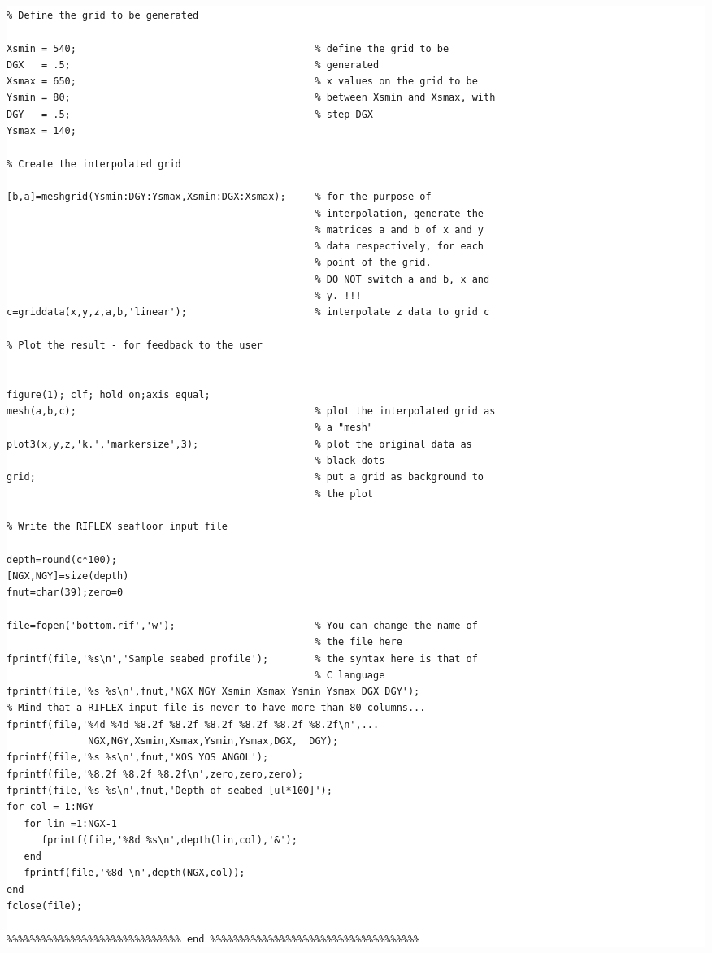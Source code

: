 ~~~
% Define the grid to be generated                                                     
                                                                                                          
Xsmin = 540;                                         % define the grid to be
DGX   = .5;                                          % generated
Xsmax = 650;                                         % x values on the grid to be
Ysmin = 80;                                          % between Xsmin and Xsmax, with
DGY   = .5;                                          % step DGX
Ysmax = 140;

% Create the interpolated grid

[b,a]=meshgrid(Ysmin:DGY:Ysmax,Xsmin:DGX:Xsmax);     % for the purpose of
                                                     % interpolation, generate the
                                                     % matrices a and b of x and y
                                                     % data respectively, for each
                                                     % point of the grid.
                                                     % DO NOT switch a and b, x and
                                                     % y. !!!
c=griddata(x,y,z,a,b,'linear');                      % interpolate z data to grid c

% Plot the result - for feedback to the user


figure(1); clf; hold on;axis equal;                  
mesh(a,b,c);                                         % plot the interpolated grid as
                                                     % a "mesh"
plot3(x,y,z,'k.','markersize',3);                    % plot the original data as
                                                     % black dots
grid;                                                % put a grid as background to
                                                     % the plot

% Write the RIFLEX seafloor input file

depth=round(c*100);
[NGX,NGY]=size(depth)
fnut=char(39);zero=0

file=fopen('bottom.rif','w');                        % You can change the name of
                                                     % the file here
fprintf(file,'%s\n','Sample seabed profile');        % the syntax here is that of
                                                     % C language
fprintf(file,'%s %s\n',fnut,'NGX NGY Xsmin Xsmax Ysmin Ysmax DGX DGY');
% Mind that a RIFLEX input file is never to have more than 80 columns...
fprintf(file,'%4d %4d %8.2f %8.2f %8.2f %8.2f %8.2f %8.2f\n',...
              NGX,NGY,Xsmin,Xsmax,Ysmin,Ysmax,DGX,  DGY);
fprintf(file,'%s %s\n',fnut,'XOS YOS ANGOL');
fprintf(file,'%8.2f %8.2f %8.2f\n',zero,zero,zero);
fprintf(file,'%s %s\n',fnut,'Depth of seabed [ul*100]');
for col = 1:NGY
   for lin =1:NGX-1
      fprintf(file,'%8d %s\n',depth(lin,col),'&');
   end
   fprintf(file,'%8d \n',depth(NGX,col));
end   
fclose(file);

%%%%%%%%%%%%%%%%%%%%%%%%%%%%%% end %%%%%%%%%%%%%%%%%%%%%%%%%%%%%%%%%%%%
~~~

